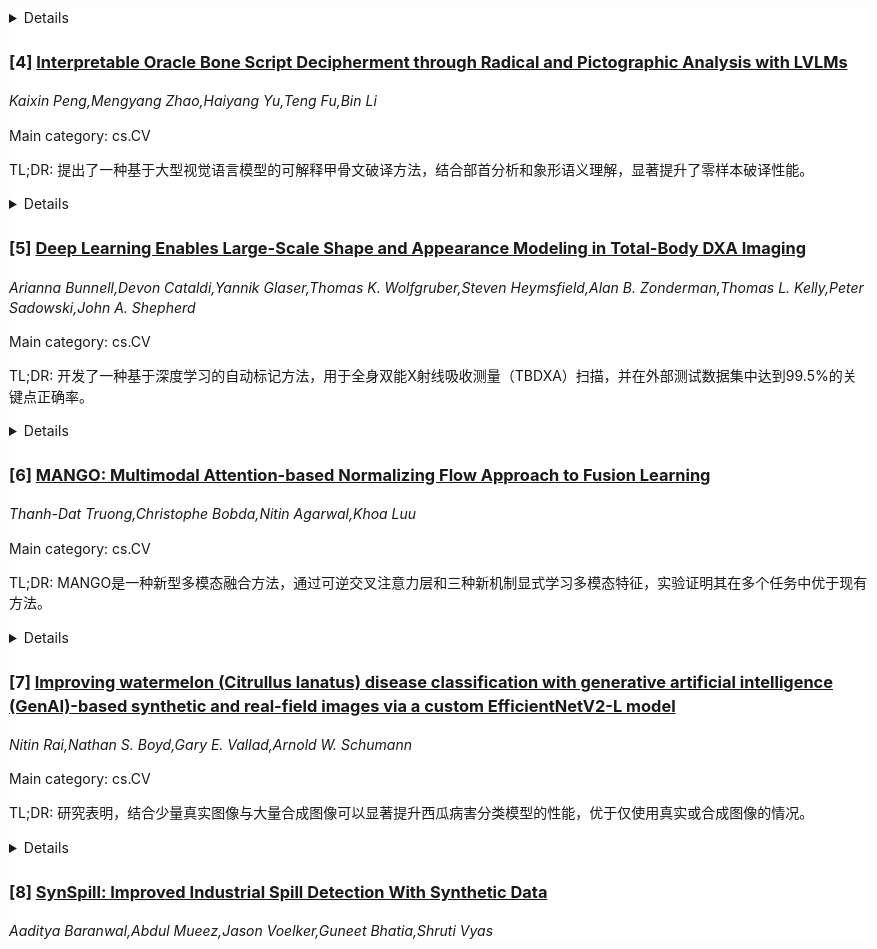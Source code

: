 
<details><summary>Details</summary></details>


### [4] [Interpretable Oracle Bone Script Decipherment through Radical and Pictographic Analysis with LVLMs](https://arxiv.org/abs/2508.10113)
*Kaixin Peng,Mengyang Zhao,Haiyang Yu,Teng Fu,Bin Li*

Main category: cs.CV

TL;DR: 提出了一种基于大型视觉语言模型的可解释甲骨文破译方法，结合部首分析和象形语义理解，显著提升了零样本破译性能。


<details><summary>Details</summary></details>


### [5] [Deep Learning Enables Large-Scale Shape and Appearance Modeling in Total-Body DXA Imaging](https://arxiv.org/abs/2508.10132)
*Arianna Bunnell,Devon Cataldi,Yannik Glaser,Thomas K. Wolfgruber,Steven Heymsfield,Alan B. Zonderman,Thomas L. Kelly,Peter Sadowski,John A. Shepherd*

Main category: cs.CV

TL;DR: 开发了一种基于深度学习的自动标记方法，用于全身双能X射线吸收测量（TBDXA）扫描，并在外部测试数据集中达到99.5%的关键点正确率。


<details><summary>Details</summary></details>


### [6] [MANGO: Multimodal Attention-based Normalizing Flow Approach to Fusion Learning](https://arxiv.org/abs/2508.10133)
*Thanh-Dat Truong,Christophe Bobda,Nitin Agarwal,Khoa Luu*

Main category: cs.CV

TL;DR: MANGO是一种新型多模态融合方法，通过可逆交叉注意力层和三种新机制显式学习多模态特征，实验证明其在多个任务中优于现有方法。


<details><summary>Details</summary></details>


### [7] [Improving watermelon (Citrullus lanatus) disease classification with generative artificial intelligence (GenAI)-based synthetic and real-field images via a custom EfficientNetV2-L model](https://arxiv.org/abs/2508.10156)
*Nitin Rai,Nathan S. Boyd,Gary E. Vallad,Arnold W. Schumann*

Main category: cs.CV

TL;DR: 研究表明，结合少量真实图像与大量合成图像可以显著提升西瓜病害分类模型的性能，优于仅使用真实或合成图像的情况。


<details><summary>Details</summary></details>


### [8] [SynSpill: Improved Industrial Spill Detection With Synthetic Data](https://arxiv.org/abs/2508.10171)
*Aaditya Baranwal,Abdul Mueez,Jason Voelker,Guneet Bhatia,Shruti Vyas*
